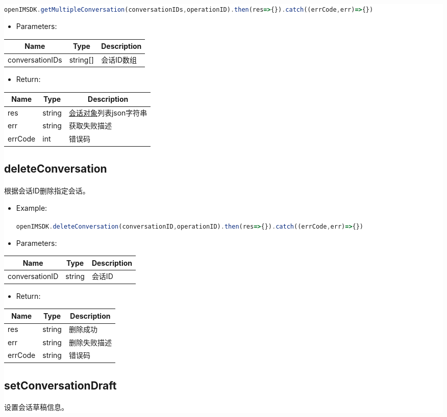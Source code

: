   ```js
  openIMSDK.getMultipleConversation(conversationIDs,operationID).then(res=>{}).catch((errCode,err)=>{})
  ```
  
- Parameters:


| Name            | Type     | Description |
| --------------- | -------- | ----------- |
| conversationIDs | string[] | 会话ID数组  |

- Return:


| Name    | Type   | Description                                                  |
| ------- | ------ | ------------------------------------------------------------ |
| res     | string | [会话对象](https://doc.rentsoft.cn/client_doc/uni_doc.html#%E4%BC%9A%E8%AF%9D%E5%AF%B9%E8%B1%A1)列表json字符串 |
| err     | string | 获取失败描述                                                 |
| errCode | int    | 错误码                                                       |

  

## deleteConversation

根据会话ID删除指定会话。

- Example:

  ```js
  openIMSDK.deleteConversation(conversationID,operationID).then(res=>{}).catch((errCode,err)=>{})
  ```
  
- Parameters:


| Name           | Type   | Description |
| -------------- | ------ | ----------- |
| conversationID | string | 会话ID      |

- Return:


| Name    | Type   | Description  |
| ------- | ------ | ------------ |
| res     | string | 删除成功     |
| err     | string | 删除失败描述 |
| errCode | string | 错误码       |

  

## setConversationDraft

设置会话草稿信息。
